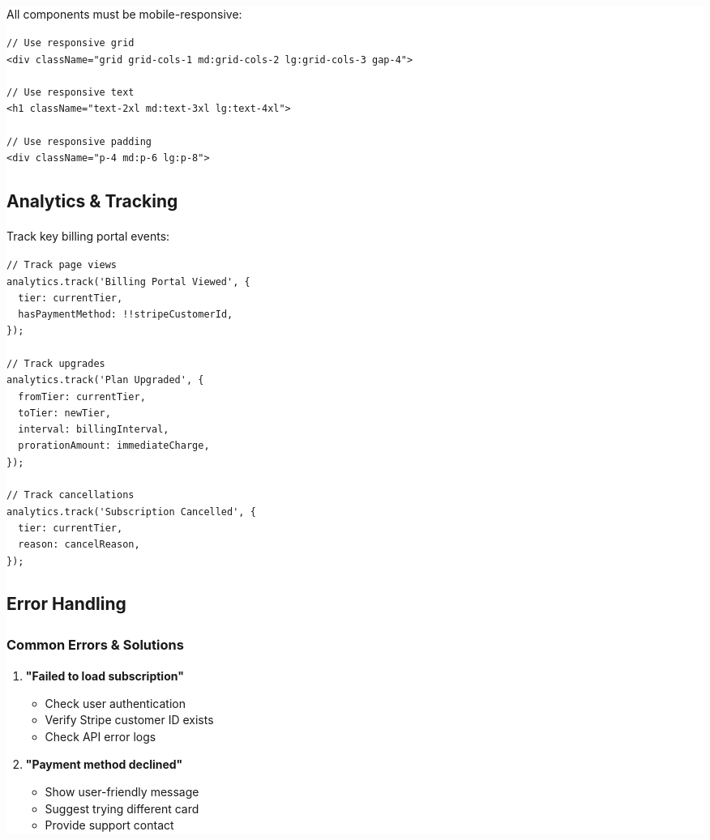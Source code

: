 All components must be mobile-responsive:

```tsx
// Use responsive grid
<div className="grid grid-cols-1 md:grid-cols-2 lg:grid-cols-3 gap-4">

// Use responsive text
<h1 className="text-2xl md:text-3xl lg:text-4xl">

// Use responsive padding
<div className="p-4 md:p-6 lg:p-8">
```

## Analytics & Tracking

Track key billing portal events:

```tsx
// Track page views
analytics.track('Billing Portal Viewed', {
  tier: currentTier,
  hasPaymentMethod: !!stripeCustomerId,
});

// Track upgrades
analytics.track('Plan Upgraded', {
  fromTier: currentTier,
  toTier: newTier,
  interval: billingInterval,
  prorationAmount: immediateCharge,
});

// Track cancellations
analytics.track('Subscription Cancelled', {
  tier: currentTier,
  reason: cancelReason,
});
```

## Error Handling

### Common Errors & Solutions

1. **"Failed to load subscription"**
   - Check user authentication
   - Verify Stripe customer ID exists
   - Check API error logs

2. **"Payment method declined"**
   - Show user-friendly message
   - Suggest trying different card
   - Provide support contact
